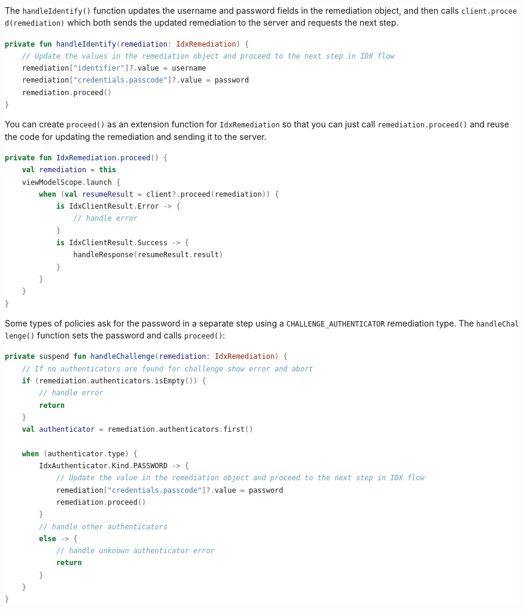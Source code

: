 The `handleIdentify()` function updates the username and password fields in the remediation object, and then calls `client.proceed(remediation)` which both sends the updated remediation to the server and requests the next step.

```kotlin
private fun handleIdentify(remediation: IdxRemediation) {
    // Update the values in the remediation object and proceed to the next step in IDX flow
    remediation["identifier"]?.value = username
    remediation["credentials.passcode"]?.value = password
    remediation.proceed()
}
```

You can create `proceed()` as an extension function for `IdxRemediation` so that you can just call `remediation.proceed()` and reuse the code for updating the remediation and sending it to the server.

```kotlin
private fun IdxRemediation.proceed() {
    val remediation = this
    viewModelScope.launch {
        when (val resumeResult = client?.proceed(remediation)) {
            is IdxClientResult.Error -> {
                // handle error
            }
            is IdxClientResult.Success -> {
                handleResponse(resumeResult.result)
            }
        }
    }
}
```

Some types of policies ask for the password in a separate step using a `CHALLENGE_AUTHENTICATOR` remediation type. The `handleChallenge()` function sets the password and calls `proceed()`:

```kotlin
private suspend fun handleChallenge(remediation: IdxRemediation) {
    // If no authenticators are found for challenge show error and abort
    if (remediation.authenticators.isEmpty()) {
        // handle error
        return
    }
    val authenticator = remediation.authenticators.first()

    when (authenticator.type) {
        IdxAuthenticator.Kind.PASSWORD -> {
            // Update the value in the remediation object and proceed to the next step in IDX flow
            remediation["credentials.passcode"]?.value = password
            remediation.proceed()
        }
        // handle other authenticators
        else -> {
            // handle unknown authenticator error
            return
        }
    }
}
```
